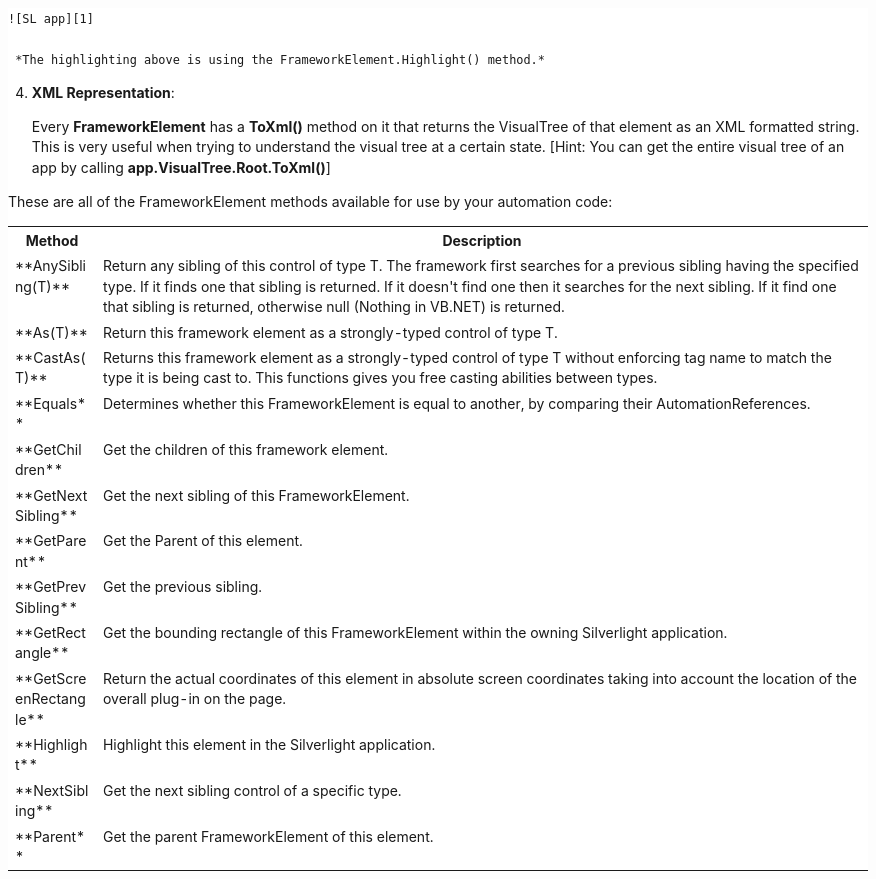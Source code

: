 	![SL app][1]

	 *The highlighting above is using the FrameworkElement.Highlight() method.*

4. **XML Representation**:


	Every **FrameworkElement** has a **ToXml()** method on it that returns the VisualTree of that element as an XML formatted string. This is very useful when trying to understand the visual tree at a certain state. [Hint: You can get the entire visual tree of an app by calling **app.VisualTree.Root.ToXml()**]

These are all of the FrameworkElement methods available for use by your automation code:

<table class="docs">
<tr>
	<th>Method</th><th>Description</th>
</tr>
<tr>
	<td>**AnySibling(T)**</td><td>Return any sibling of this control of type T. The framework first searches for a previous sibling having the specified type. If it finds one that sibling is returned. If it doesn't find one then it searches for the next sibling. If it find one that sibling is returned, otherwise null (Nothing in VB.NET) is returned.</td>
</tr>
<tr>
	<td>**As(T)**</td><td>Return this framework element as a strongly-typed control of type T.</td>
</tr>
<tr>
	<td>**CastAs(T)**</td><td>Returns this framework element as a strongly-typed control of type T without enforcing tag name to match the type it is being cast to. This functions gives you free casting abilities between types.</td>
</tr>
<tr>
	<td>**Equals**</td><td>Determines whether this FrameworkElement is equal to another, by comparing their AutomationReferences.</td>
</tr>
<tr>
	<td>**GetChildren**</td><td>Get the children of this framework element.</td>
</tr>
<tr>
	<td>**GetNextSibling**</td><td>Get the next sibling of this FrameworkElement.</td>
</tr>
<tr>
	<td>**GetParent**</td><td>Get the Parent of this element.</td>
</tr>
<tr>
	<td>**GetPrevSibling**</td><td>Get the previous sibling.</td>
</tr>
<tr>
	<td>**GetRectangle**</td><td>Get the bounding rectangle of this FrameworkElement within the owning Silverlight application.</td>
</tr>
<tr>
	<td>**GetScreenRectangle**</td><td>Return the actual coordinates of this element in absolute screen coordinates taking into account the location of the overall plug-in on the page.</td>
</tr>
<tr>
	<td>**Highlight**</td><td>Highlight this element in the Silverlight application.</td>
</tr>
<tr>
	<td>**NextSibling**</td><td>Get the next sibling control of a specific type.</td>
</tr>
<tr>
	<td>**Parent**</td><td>Get the parent FrameworkElement of this element.</td>
</tr>
<tr>

[1]: /img/testing-framework/write-tests-in-code/silverlight-wpf-automation-wtc/wpf-ui-automation/fig1.png